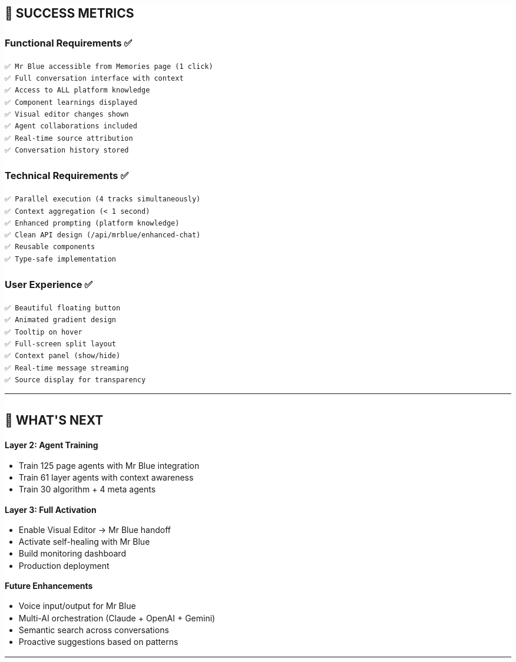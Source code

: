 
## 🎯 SUCCESS METRICS

### **Functional Requirements** ✅
```
✅ Mr Blue accessible from Memories page (1 click)
✅ Full conversation interface with context
✅ Access to ALL platform knowledge
✅ Component learnings displayed
✅ Visual editor changes shown
✅ Agent collaborations included
✅ Real-time source attribution
✅ Conversation history stored
```

### **Technical Requirements** ✅
```
✅ Parallel execution (4 tracks simultaneously)
✅ Context aggregation (< 1 second)
✅ Enhanced prompting (platform knowledge)
✅ Clean API design (/api/mrblue/enhanced-chat)
✅ Reusable components
✅ Type-safe implementation
```

### **User Experience** ✅
```
✅ Beautiful floating button
✅ Animated gradient design
✅ Tooltip on hover
✅ Full-screen split layout
✅ Context panel (show/hide)
✅ Real-time message streaming
✅ Source display for transparency
```

---

## 🔮 WHAT'S NEXT

**Layer 2: Agent Training**
- Train 125 page agents with Mr Blue integration
- Train 61 layer agents with context awareness
- Train 30 algorithm + 4 meta agents

**Layer 3: Full Activation**
- Enable Visual Editor → Mr Blue handoff
- Activate self-healing with Mr Blue
- Build monitoring dashboard
- Production deployment

**Future Enhancements**
- Voice input/output for Mr Blue
- Multi-AI orchestration (Claude + OpenAI + Gemini)
- Semantic search across conversations
- Proactive suggestions based on patterns

---
